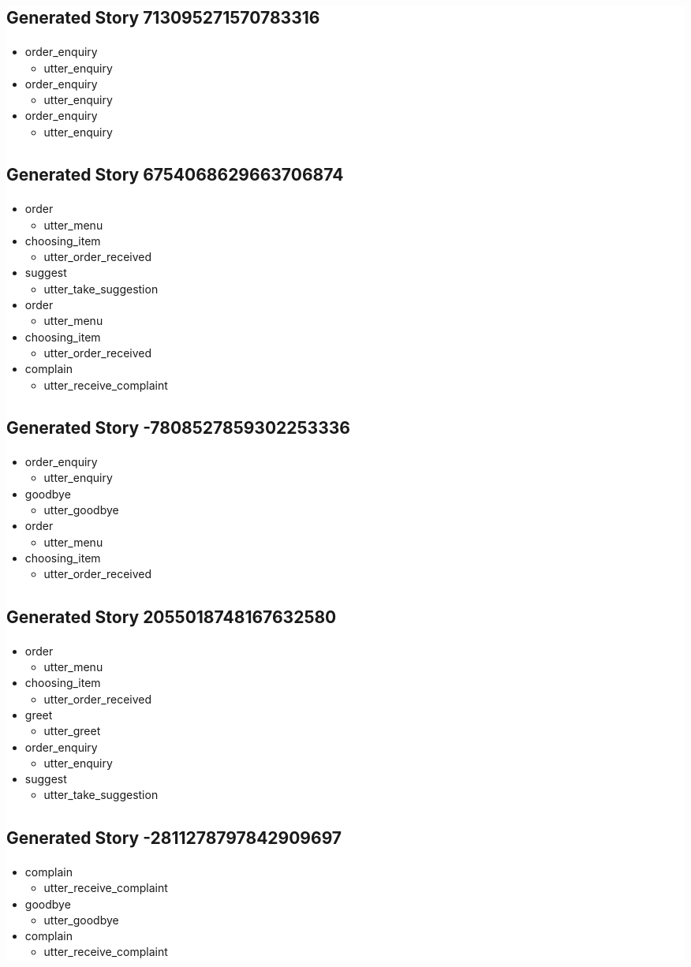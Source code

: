## Generated Story 713095271570783316
* order_enquiry
    - utter_enquiry
* order_enquiry
    - utter_enquiry
* order_enquiry
    - utter_enquiry

## Generated Story 6754068629663706874
* order
    - utter_menu
* choosing_item
    - utter_order_received
* suggest
    - utter_take_suggestion
* order
    - utter_menu
* choosing_item
    - utter_order_received
* complain
    - utter_receive_complaint

## Generated Story -7808527859302253336
* order_enquiry
    - utter_enquiry
* goodbye
    - utter_goodbye
* order
    - utter_menu
* choosing_item
    - utter_order_received

## Generated Story 2055018748167632580
* order
    - utter_menu
* choosing_item
    - utter_order_received
* greet
    - utter_greet
* order_enquiry
    - utter_enquiry
* suggest
    - utter_take_suggestion

## Generated Story -2811278797842909697
* complain
    - utter_receive_complaint
* goodbye
    - utter_goodbye
* complain
    - utter_receive_complaint
